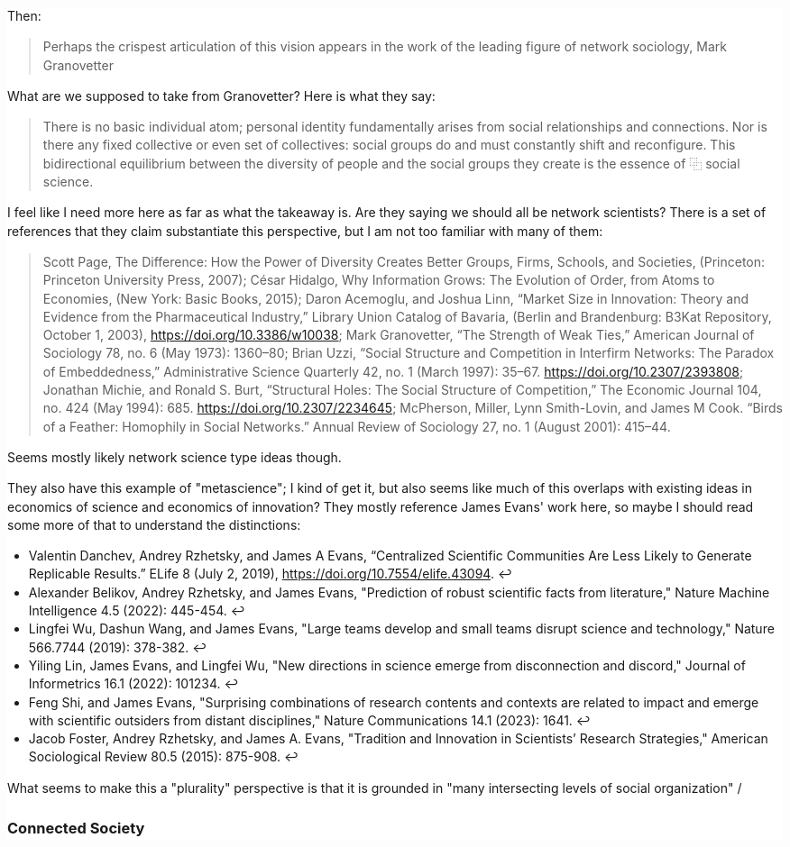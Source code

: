 Then: 

> Perhaps the crispest articulation of this vision appears in the work of the leading figure of network sociology, Mark Granovetter

What are we supposed to take from Granovetter? Here is what they say: 

> There is no basic individual atom; personal identity fundamentally arises from social relationships and connections. Nor is there any fixed collective or even set of collectives: social groups do and must constantly shift and reconfigure. This bidirectional equilibrium between the diversity of people and the social groups they create is the essence of ⿻ social science.

I feel like I need more here as far as what the takeaway is. Are they saying we should all be network scientists? There is a set of references that they claim substantiate this perspective, but I am not too familiar with many of them: 

> Scott Page, The Difference: How the Power of Diversity Creates Better Groups, Firms, Schools, and Societies, (Princeton: Princeton University Press, 2007); César Hidalgo, Why Information Grows: The Evolution of Order, from Atoms to Economies, (New York: Basic Books, 2015); Daron Acemoglu, and Joshua Linn, “Market Size in Innovation: Theory and Evidence from the Pharmaceutical Industry,” Library Union Catalog of Bavaria, (Berlin and Brandenburg: B3Kat Repository, October 1, 2003), https://doi.org/10.3386/w10038; Mark Granovetter, “The Strength of Weak Ties,” American Journal of Sociology 78, no. 6 (May 1973): 1360–80; Brian Uzzi, “Social Structure and Competition in Interfirm Networks: The Paradox of Embeddedness,” Administrative Science Quarterly 42, no. 1 (March 1997): 35–67. https://doi.org/10.2307/2393808; Jonathan Michie, and Ronald S. Burt, “Structural Holes: The Social Structure of Competition,” The Economic Journal 104, no. 424 (May 1994): 685. https://doi.org/10.2307/2234645; McPherson, Miller, Lynn Smith-Lovin, and James M Cook. “Birds of a Feather: Homophily in Social Networks.” Annual Review of Sociology 27, no. 1 (August 2001): 415–44.

Seems mostly likely network science type ideas though. 

They also have this example of "metascience"; I kind of get it, but also seems like much of this overlaps with existing ideas in economics of science and economics of innovation? They mostly reference James Evans' work here, so maybe I should read some more of that to understand the distinctions: 

* Valentin Danchev, Andrey Rzhetsky, and James A Evans, “Centralized Scientific Communities Are Less Likely to Generate Replicable Results.” ELife 8 (July 2, 2019), https://doi.org/10.7554/elife.43094. ↩
* Alexander Belikov, Andrey Rzhetsky, and James Evans, "Prediction of robust scientific facts from literature," Nature Machine Intelligence 4.5 (2022): 445-454. ↩
* Lingfei Wu, Dashun Wang, and James Evans, "Large teams develop and small teams disrupt science and technology," Nature 566.7744 (2019): 378-382. ↩
* Yiling Lin, James Evans, and Lingfei Wu, "New directions in science emerge from disconnection and discord," Journal of Informetrics 16.1 (2022): 101234. ↩
* Feng Shi, and James Evans, "Surprising combinations of research contents and contexts are related to impact and emerge with scientific outsiders from distant disciplines," Nature Communications 14.1 (2023): 1641. ↩
* Jacob Foster, Andrey Rzhetsky, and James A. Evans, "Tradition and Innovation in Scientists’ Research Strategies," American Sociological Review 80.5 (2015): 875-908. ↩

What seems to make this a "plurality" perspective is that it is grounded in "many intersecting levels of social organization" /  

### Connected Society
